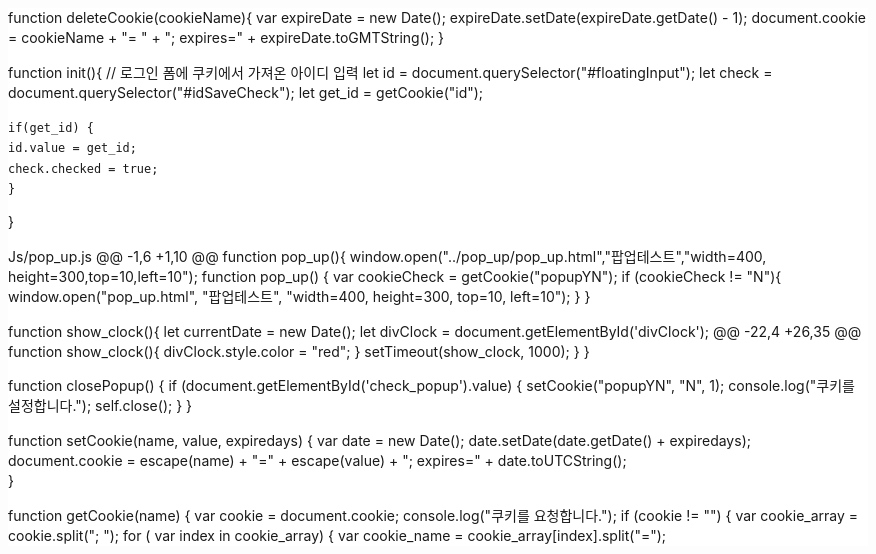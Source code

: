 function deleteCookie(cookieName){
    var expireDate = new Date();
    expireDate.setDate(expireDate.getDate() - 1);
    document.cookie = cookieName + "= " + "; expires=" + expireDate.toGMTString();
}

function init(){ // 로그인 폼에 쿠키에서 가져온 아이디 입력
    let id = document.querySelector("#floatingInput");
    let check = document.querySelector("#idSaveCheck");
    let get_id = getCookie("id");

    if(get_id) { 
    id.value = get_id; 
    check.checked = true; 
    }
}
        
         
Js/pop_up.js
@@ -1,6 +1,10 @@
function pop_up(){
	window.open("../pop_up/pop_up.html","팝업테스트","width=400, height=300,top=10,left=10");
function pop_up() {
	var cookieCheck = getCookie("popupYN");
        if (cookieCheck != "N"){
        window.open("pop_up.html", "팝업테스트", "width=400, height=300, top=10, left=10");
        }
}

function show_clock(){
		let currentDate = new Date();
		let divClock = document.getElementById('divClock');
@@ -22,4 +26,35 @@ function show_clock(){
		  divClock.style.color = "red";
		}
		setTimeout(show_clock, 1000);
	}
	}

function closePopup() {
        if (document.getElementById('check_popup').value) {
            setCookie("popupYN", "N", 1);
            console.log("쿠키를 설정합니다.");
            self.close();
        }
    }


function setCookie(name, value, expiredays) {
        var date = new Date();
        date.setDate(date.getDate() + expiredays);
        document.cookie = escape(name) + "=" + escape(value) + "; expires=" + date.toUTCString();        
    }

function getCookie(name) {
        var cookie = document.cookie;
        console.log("쿠키를 요청합니다.");
        if (cookie != "") {
            var cookie_array = cookie.split("; ");
            for ( var index in cookie_array) {
                var cookie_name = cookie_array[index].split("=");
